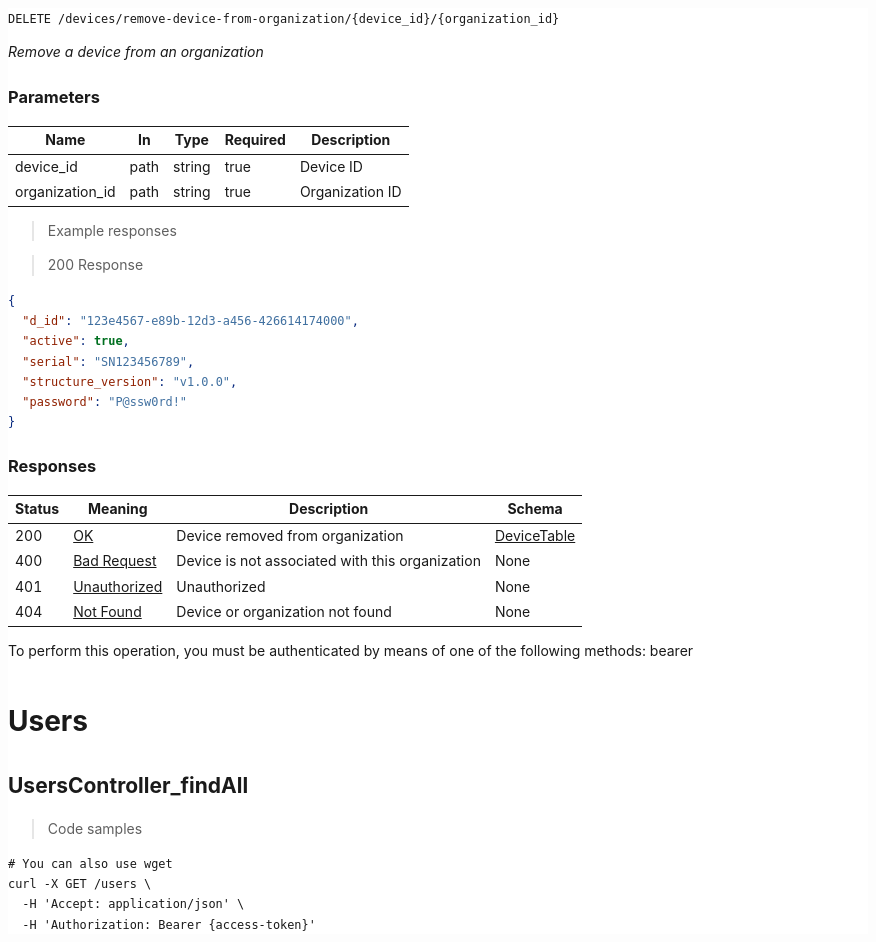 `DELETE /devices/remove-device-from-organization/{device_id}/{organization_id}`

_Remove a device from an organization_

<h3 id="devicescontroller_removedevicefromorganization-parameters">Parameters</h3>

| Name            | In   | Type   | Required | Description     |
| --------------- | ---- | ------ | -------- | --------------- |
| device_id       | path | string | true     | Device ID       |
| organization_id | path | string | true     | Organization ID |

> Example responses

> 200 Response

```json
{
  "d_id": "123e4567-e89b-12d3-a456-426614174000",
  "active": true,
  "serial": "SN123456789",
  "structure_version": "v1.0.0",
  "password": "P@ssw0rd!"
}
```

<h3 id="devicescontroller_removedevicefromorganization-responses">Responses</h3>

| Status | Meaning                                                          | Description                                     | Schema                            |
| ------ | ---------------------------------------------------------------- | ----------------------------------------------- | --------------------------------- |
| 200    | [OK](https://tools.ietf.org/html/rfc7231#section-6.3.1)          | Device removed from organization                | [DeviceTable](#schemadevicetable) |
| 400    | [Bad Request](https://tools.ietf.org/html/rfc7231#section-6.5.1) | Device is not associated with this organization | None                              |
| 401    | [Unauthorized](https://tools.ietf.org/html/rfc7235#section-3.1)  | Unauthorized                                    | None                              |
| 404    | [Not Found](https://tools.ietf.org/html/rfc7231#section-6.5.4)   | Device or organization not found                | None                              |

<aside class="warning">
To perform this operation, you must be authenticated by means of one of the following methods:
bearer
</aside>

<h1 id="marsinet-users">Users</h1>

## UsersController_findAll

<a id="opIdUsersController_findAll"></a>

> Code samples

```shell
# You can also use wget
curl -X GET /users \
  -H 'Accept: application/json' \
  -H 'Authorization: Bearer {access-token}'

```
